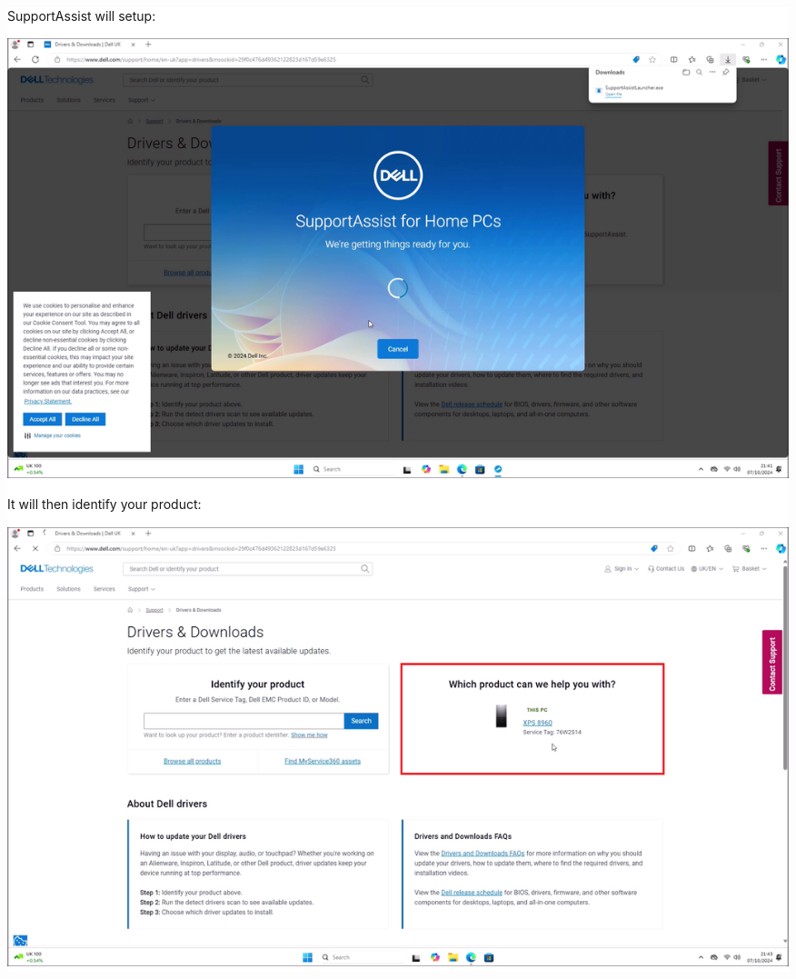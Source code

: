 SupportAssist will setup:

<img src='./images/img_095.png' alt='img_095' width='900'/>

It will then identify your product:

<img src='./images/img_096.png' alt='img_096' width='900'/>
